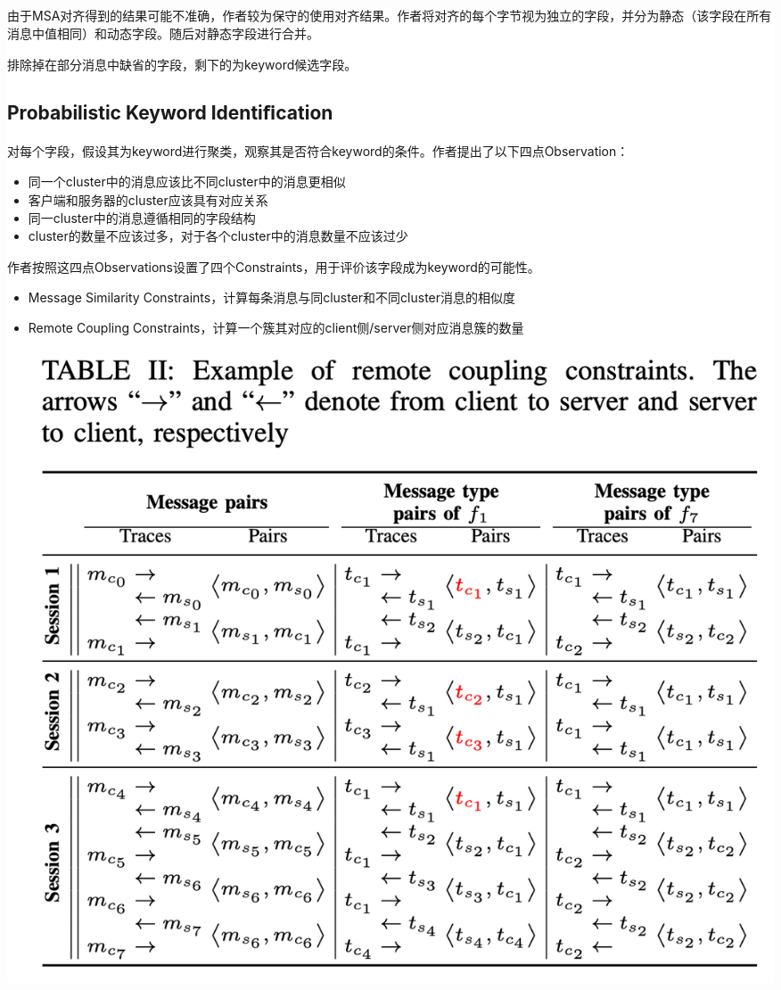 由于MSA对齐得到的结果可能不准确，作者较为保守的使用对齐结果。作者将对齐的每个字节视为独立的字段，并分为静态（该字段在所有消息中值相同）和动态字段。随后对静态字段进行合并。

排除掉在部分消息中缺省的字段，剩下的为keyword候选字段。

## Probabilistic Keyword Identiﬁcation

对每个字段，假设其为keyword进行聚类，观察其是否符合keyword的条件。作者提出了以下四点Observation：

- 同一个cluster中的消息应该比不同cluster中的消息更相似
- 客户端和服务器的cluster应该具有对应关系
- 同一cluster中的消息遵循相同的字段结构
- cluster的数量不应该过多，对于各个cluster中的消息数量不应该过少

作者按照这四点Observations设置了四个Constraints，用于评价该字段成为keyword的可能性。

- Message Similarity Constraints，计算每条消息与同cluster和不同cluster消息的相似度
- Remote Coupling Constraints，计算一个簇其对应的client侧/server侧对应消息簇的数量

    ![/images/2021-03-30-1/Untitled%206.png](/images/2021-03-30-1/Untitled%206.png)

